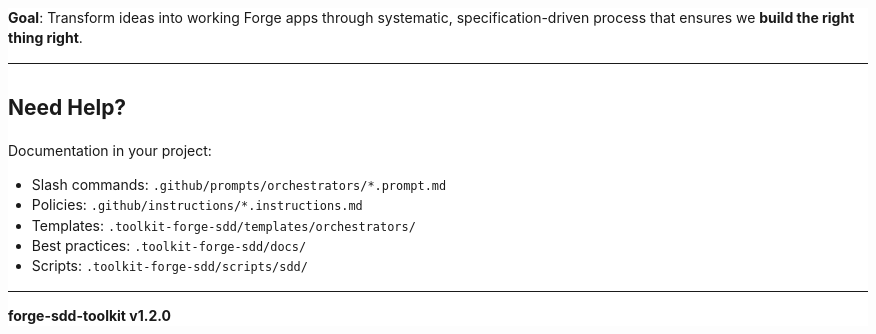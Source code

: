 **Goal**: Transform ideas into working Forge apps through systematic, specification-driven process that ensures we **build the right thing right**.

---

## Need Help?

Documentation in your project:
- Slash commands: `.github/prompts/orchestrators/*.prompt.md`
- Policies: `.github/instructions/*.instructions.md`
- Templates: `.toolkit-forge-sdd/templates/orchestrators/`
- Best practices: `.toolkit-forge-sdd/docs/`
- Scripts: `.toolkit-forge-sdd/scripts/sdd/`

---

**forge-sdd-toolkit v1.2.0**
